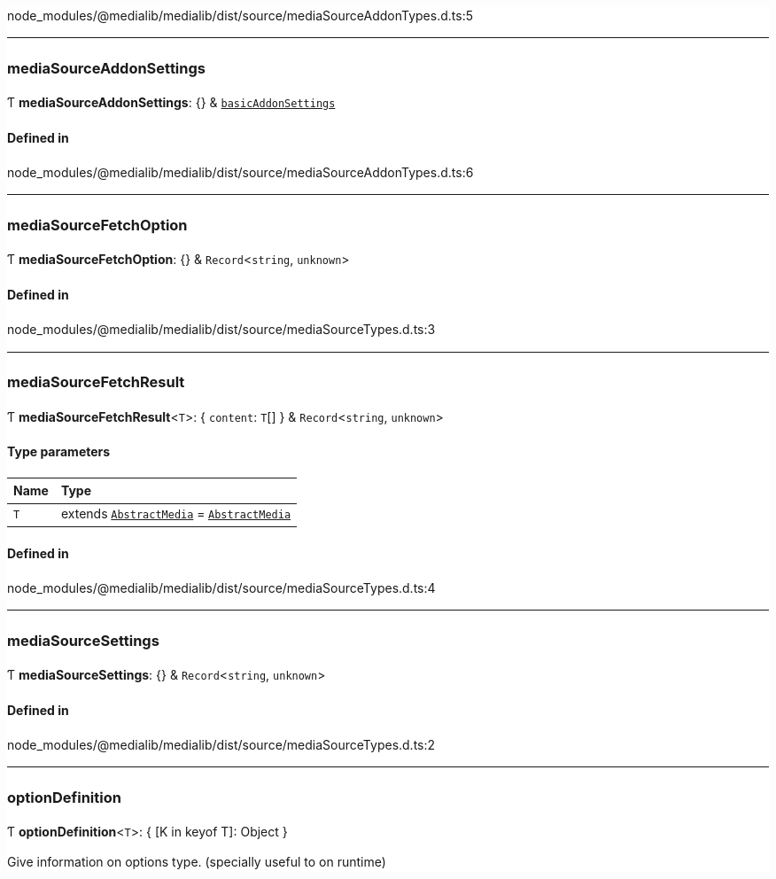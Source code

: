 node_modules/@medialib/medialib/dist/source/mediaSourceAddonTypes.d.ts:5

___

### mediaSourceAddonSettings

Ƭ **mediaSourceAddonSettings**: {} & [`basicAddonSettings`](modules.md#basicaddonsettings)

#### Defined in

node_modules/@medialib/medialib/dist/source/mediaSourceAddonTypes.d.ts:6

___

### mediaSourceFetchOption

Ƭ **mediaSourceFetchOption**: {} & `Record`<`string`, `unknown`\>

#### Defined in

node_modules/@medialib/medialib/dist/source/mediaSourceTypes.d.ts:3

___

### mediaSourceFetchResult

Ƭ **mediaSourceFetchResult**<`T`\>: { `content`: `T`[]  } & `Record`<`string`, `unknown`\>

#### Type parameters

| Name | Type |
| :------ | :------ |
| `T` | extends [`AbstractMedia`](classes/AbstractMedia.md) = [`AbstractMedia`](classes/AbstractMedia.md) |

#### Defined in

node_modules/@medialib/medialib/dist/source/mediaSourceTypes.d.ts:4

___

### mediaSourceSettings

Ƭ **mediaSourceSettings**: {} & `Record`<`string`, `unknown`\>

#### Defined in

node_modules/@medialib/medialib/dist/source/mediaSourceTypes.d.ts:2

___

### optionDefinition

Ƭ **optionDefinition**<`T`\>: { [K in keyof T]: Object }

Give information on options type. (specially useful to on runtime)
